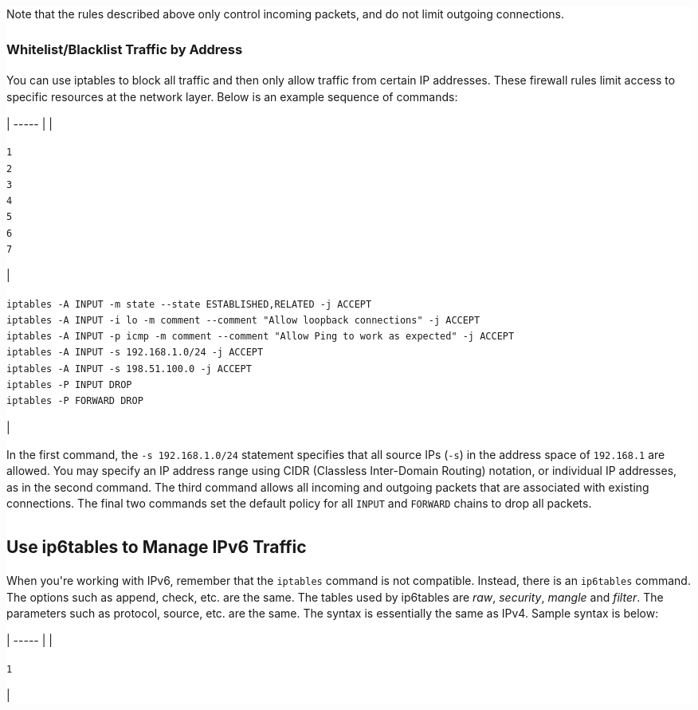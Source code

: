 Note that the rules described above only control incoming packets, and do not limit outgoing connections.

### Whitelist/Blacklist Traffic by Address

You can use iptables to block all traffic and then only allow traffic from certain IP addresses. These firewall rules limit access to specific resources at the network layer. Below is an example sequence of commands:

| ----- |
| 
    
    
    1
    2
    3
    4
    5
    6
    7

 | 
    
    
    iptables -A INPUT -m state --state ESTABLISHED,RELATED -j ACCEPT
    iptables -A INPUT -i lo -m comment --comment "Allow loopback connections" -j ACCEPT
    iptables -A INPUT -p icmp -m comment --comment "Allow Ping to work as expected" -j ACCEPT
    iptables -A INPUT -s 192.168.1.0/24 -j ACCEPT
    iptables -A INPUT -s 198.51.100.0 -j ACCEPT
    iptables -P INPUT DROP
    iptables -P FORWARD DROP
    

 | 

In the first command, the `-s 192.168.1.0/24` statement specifies that all source IPs (`-s`) in the address space of `192.168.1` are allowed. You may specify an IP address range using CIDR (Classless Inter-Domain Routing) notation, or individual IP addresses, as in the second command. The third command allows all incoming and outgoing packets that are associated with existing connections. The final two commands set the default policy for all `INPUT` and `FORWARD` chains to drop all packets.

## Use ip6tables to Manage IPv6 Traffic

When you're working with IPv6, remember that the `iptables` command is not compatible. Instead, there is an `ip6tables` command. The options such as append, check, etc. are the same. The tables used by ip6tables are _raw_, _security_, _mangle_ and _filter_. The parameters such as protocol, source, etc. are the same. The syntax is essentially the same as IPv4. Sample syntax is below:

| ----- |
| 
    
    
    1

 | 
    
